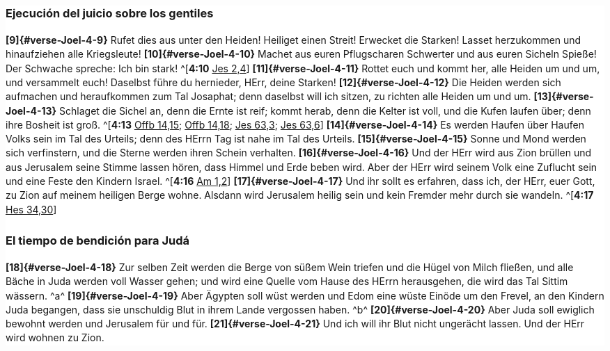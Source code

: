 
### Ejecución del juicio sobre los gentiles
**[9]{#verse-Joel-4-9}** Rufet dies aus unter den Heiden! Heiliget einen Streit! Erwecket die Starken! Lasset herzukommen und hinaufziehen alle Kriegsleute! **[10]{#verse-Joel-4-10}** Machet aus euren Pflugscharen Schwerter und aus euren Sicheln Spieße! Der Schwache spreche: Ich bin stark! ^[**4:10** [Jes 2,4](ch023.xhtml#verse-Jesaja-2-4)] **[11]{#verse-Joel-4-11}** Rottet euch und kommt her, alle Heiden um und um, und versammelt euch! Daselbst führe du hernieder, HErr, deine Starken! **[12]{#verse-Joel-4-12}** Die Heiden werden sich aufmachen und heraufkommen zum Tal Josaphat; denn daselbst will ich sitzen, zu richten alle Heiden um und um. **[13]{#verse-Joel-4-13}** Schlaget die Sichel an, denn die Ernte ist reif; kommt herab, denn die Kelter ist voll, und die Kufen laufen über; denn ihre Bosheit ist groß. ^[**4:13** [Offb 14,15](ch066.xhtml#verse-Offenbarung-14-15); [Offb 14,18](ch066.xhtml#verse-Offenbarung-14-18); [Jes 63,3](ch023.xhtml#verse-Jesaja-63-3); [Jes 63,6](ch023.xhtml#verse-Jesaja-63-6)] **[14]{#verse-Joel-4-14}** Es werden Haufen über Haufen Volks sein im Tal des Urteils; denn des HErrn Tag ist nahe im Tal des Urteils. **[15]{#verse-Joel-4-15}** Sonne und Mond werden sich verfinstern, und die Sterne werden ihren Schein verhalten. **[16]{#verse-Joel-4-16}** Und der HErr wird aus Zion brüllen und aus Jerusalem seine Stimme lassen hören, dass Himmel und Erde beben wird. Aber der HErr wird seinem Volk eine Zuflucht sein und eine Feste den Kindern Israel. ^[**4:16** [Am 1,2](ch030.xhtml#verse-Amos-1-2)] **[17]{#verse-Joel-4-17}** Und ihr sollt es erfahren, dass ich, der HErr, euer Gott, zu Zion auf meinem heiligen Berge wohne. Alsdann wird Jerusalem heilig sein und kein Fremder mehr durch sie wandeln. ^[**4:17** [Hes 34,30](ch026.xhtml#verse-Hesekiel-34-30)] 
   

### El tiempo de bendición para Judá
**[18]{#verse-Joel-4-18}** Zur selben Zeit werden die Berge von süßem Wein triefen und die Hügel von Milch fließen, und alle Bäche in Juda werden voll Wasser gehen; und wird eine Quelle vom Hause des HErrn herausgehen, die wird das Tal Sittim wässern. ^a^ **[19]{#verse-Joel-4-19}** Aber Ägypten soll wüst werden und Edom eine wüste Einöde um den Frevel, an den Kindern Juda begangen, dass sie unschuldig Blut in ihrem Lande vergossen haben. ^b^ **[20]{#verse-Joel-4-20}** Aber Juda soll ewiglich bewohnt werden und Jerusalem für und für. **[21]{#verse-Joel-4-21}** Und ich will ihr Blut nicht ungerächt lassen. Und der HErr wird wohnen zu Zion.